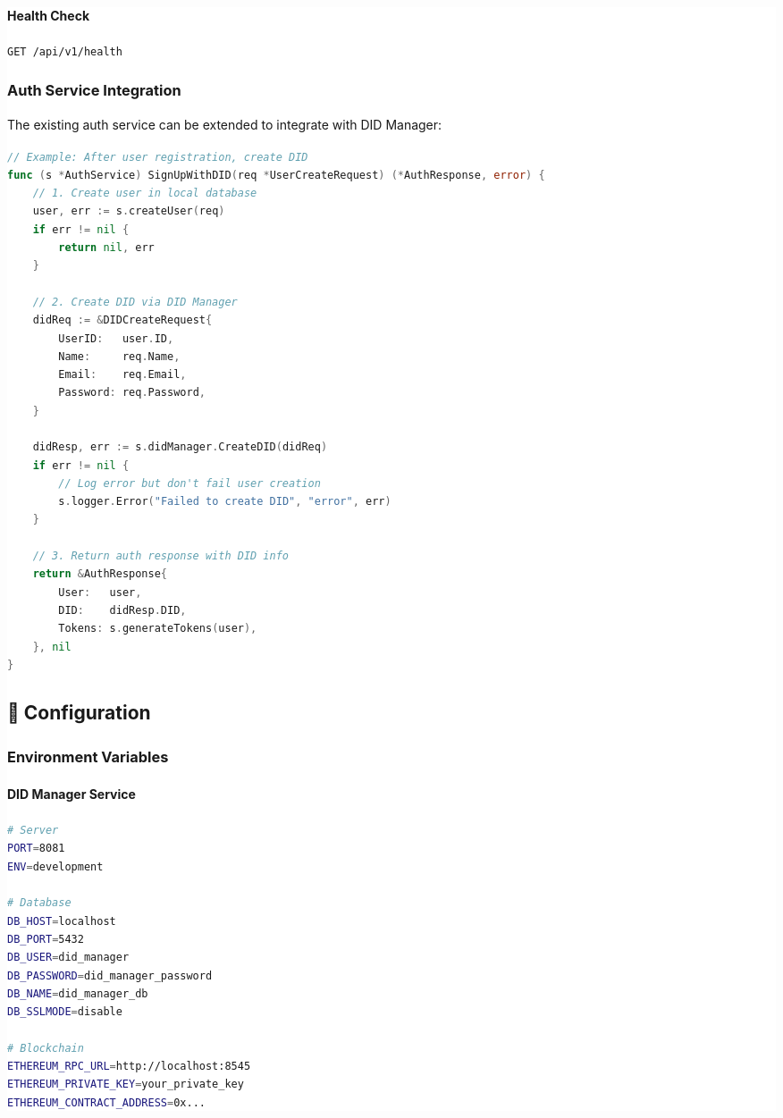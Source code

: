 #### Health Check
```http
GET /api/v1/health
```

### Auth Service Integration

The existing auth service can be extended to integrate with DID Manager:

```go
// Example: After user registration, create DID
func (s *AuthService) SignUpWithDID(req *UserCreateRequest) (*AuthResponse, error) {
    // 1. Create user in local database
    user, err := s.createUser(req)
    if err != nil {
        return nil, err
    }
    
    // 2. Create DID via DID Manager
    didReq := &DIDCreateRequest{
        UserID:   user.ID,
        Name:     req.Name,
        Email:    req.Email,
        Password: req.Password,
    }
    
    didResp, err := s.didManager.CreateDID(didReq)
    if err != nil {
        // Log error but don't fail user creation
        s.logger.Error("Failed to create DID", "error", err)
    }
    
    // 3. Return auth response with DID info
    return &AuthResponse{
        User:   user,
        DID:    didResp.DID,
        Tokens: s.generateTokens(user),
    }, nil
}
```

## 🔧 Configuration

### Environment Variables

#### DID Manager Service
```bash
# Server
PORT=8081
ENV=development

# Database
DB_HOST=localhost
DB_PORT=5432
DB_USER=did_manager
DB_PASSWORD=did_manager_password
DB_NAME=did_manager_db
DB_SSLMODE=disable

# Blockchain
ETHEREUM_RPC_URL=http://localhost:8545
ETHEREUM_PRIVATE_KEY=your_private_key
ETHEREUM_CONTRACT_ADDRESS=0x...

```